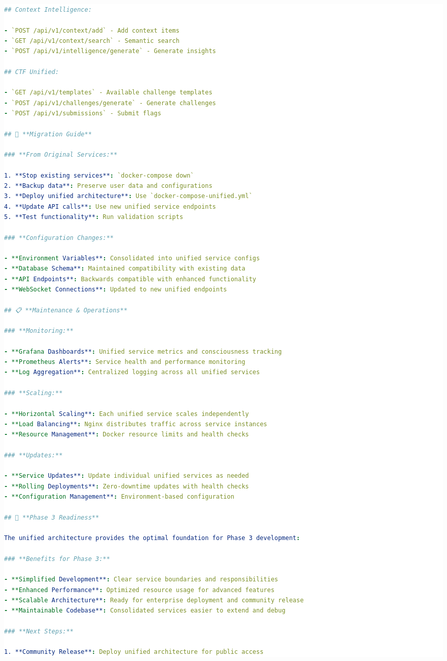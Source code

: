 ```yaml
## Context Intelligence:

- `POST /api/v1/context/add` - Add context items
- `GET /api/v1/context/search` - Semantic search
- `POST /api/v1/intelligence/generate` - Generate insights

## CTF Unified:

- `GET /api/v1/templates` - Available challenge templates
- `POST /api/v1/challenges/generate` - Generate challenges
- `POST /api/v1/submissions` - Submit flags

## 🔄 **Migration Guide**

### **From Original Services:**

1. **Stop existing services**: `docker-compose down`
2. **Backup data**: Preserve user data and configurations
3. **Deploy unified architecture**: Use `docker-compose-unified.yml`
4. **Update API calls**: Use new unified service endpoints
5. **Test functionality**: Run validation scripts

### **Configuration Changes:**

- **Environment Variables**: Consolidated into unified service configs
- **Database Schema**: Maintained compatibility with existing data
- **API Endpoints**: Backwards compatible with enhanced functionality
- **WebSocket Connections**: Updated to new unified endpoints

## 📋 **Maintenance & Operations**

### **Monitoring:**

- **Grafana Dashboards**: Unified service metrics and consciousness tracking
- **Prometheus Alerts**: Service health and performance monitoring
- **Log Aggregation**: Centralized logging across all unified services

### **Scaling:**

- **Horizontal Scaling**: Each unified service scales independently
- **Load Balancing**: Nginx distributes traffic across service instances
- **Resource Management**: Docker resource limits and health checks

### **Updates:**

- **Service Updates**: Update individual unified services as needed
- **Rolling Deployments**: Zero-downtime updates with health checks
- **Configuration Management**: Environment-based configuration

## 🎯 **Phase 3 Readiness**

The unified architecture provides the optimal foundation for Phase 3 development:

### **Benefits for Phase 3:**

- **Simplified Development**: Clear service boundaries and responsibilities
- **Enhanced Performance**: Optimized resource usage for advanced features
- **Scalable Architecture**: Ready for enterprise deployment and community release
- **Maintainable Codebase**: Consolidated services easier to extend and debug

### **Next Steps:**

1. **Community Release**: Deploy unified architecture for public access
```